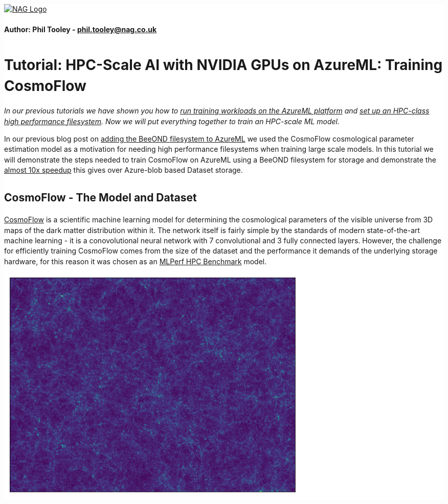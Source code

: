 [![NAG Logo](https://www.nag.com/themes/custom/nag/logo.png)](https://www.nag.com)

#### Author: Phil Tooley - [phil.tooley@nag.co.uk](mailto:phil.tooley@nag.co.uk)

# Tutorial: HPC-Scale AI with NVIDIA GPUs on AzureML: Training CosmoFlow

*In our previous tutorials we have shown you how to [run training workloads on the AzureML
platform] and [set up an HPC-class high performance filesystem]. Now we will put everything
together to train an HPC-scale ML model.*

[run training workloads on the AzureML platform]: https://www.nag.com/blog/tutorial-training-scale-azureml

In our previous blog post on [adding the BeeOND filesystem to AzureML] we used the CosmoFlow
cosmological parameter estimation model as a motivation for needing high performance filesystems
when training large scale models.  In this tutorial we will demonstrate the steps needed to train
CosmoFlow on AzureML using a BeeOND filesystem for storage and demonstrate the [almost 10x
speedup](#performance-comparison-beeond-vs-blobfuse) this gives over Azure-blob based Dataset
storage.

[set up an HPC-class high performance filesystem]: https://www.nag.com/blog/tutorial-beeond-azureml-high-performance-filesystem-hpc-scale-machine-learning-nvidia-gpus
[adding the BeeOND filesystem to AzureML]: https://www.nag.com/blog/tutorial-beeond-azureml-high-performance-filesystem-hpc-scale-machine-learning-nvidia-gpus
[BeeOND tutorial]: https://www.nag.com/blog/tutorial-beeond-azureml-high-performance-filesystem-hpc-scale-machine-learning-nvidia-gpus
[BeeOND filesystem tutorial]: https://www.nag.com/blog/tutorial-beeond-azureml-high-performance-filesystem-hpc-scale-machine-learning-nvidia-gpus


## CosmoFlow - The Model and Dataset

[CosmoFlow](https://arxiv.org/abs/1808.04728) is a scientific machine learning model for
determining the cosmological parameters of the visible universe from 3D maps of the dark matter
distribution within it.  The network itself is fairly simple by the standards of modern
state-of-the-art machine learning - it is a conovolutional neural network with 7 convolutional and
3 fully connected layers.  However, the challenge for efficiently training CosmoFlow comes from the
size of the dataset and the performance it demands of the underlying storage hardware, for this
reason it was chosen as an [MLPerf HPC Benchmark] model.

[MLPerf HPC Benchmark]: https://mlcommons.org/en/news/mlperf-hpc-v07/
![Dark Matter structure in a simulated universe](darkmatter.png)


[MLPerf HPC Benchmark configuration]: https://github.com/sparticlesteve/cosmoflow-benchmark
[BeeOND]: https://www.beegfs.io/wiki/BeeOND
[Globus parallel FTP endpoint]: https://app.globus.org/file-manager/collections/f59a3318-df18-11e9-b5de-0ef30f6b83a8/overview?back=endpoints
[AzCopy]: https://docs.microsoft.com/en-us/azure/storage/common/storage-ref-azcopy
[shared access signature]: https://docs.microsoft.com/en-us/azure/storage/common/storage-sas-overview
[Azure Storage Docs]: https://docs.microsoft.com/en-us/azure/storage/common/storage-sas-overview
[TensorFlow]: https://www.tensorflow.org/
[GitHub repository]: https://github.com/numericalalgorithmsgroup/AzureML_Best_Practice/tree/master/cosmoflow
[`cosmoflow-benchmark`]: https://github.com/numericalalgorithmsgroup/AzureML_Best_Practice/blob/master/cosmoflow/cosmoflow-benchmark
[`beeondutils.py`]: https://github.com/numericalalgorithmsgroup/AzureML_Best_Practice/blob/master/cosmoflow/cosmoflow-benchmark/beeondutils.py
[`train_beeond.py`]: https://github.com/numericalalgorithmsgroup/AzureML_Best_Practice/blob/master/cosmoflow/cosmoflow-benchmark/train_beeond.py
[`train.py`]: https://github.com/numericalalgorithmsgroup/AzureML_Best_Practice/blob/master/cosmoflow/cosmoflow-benchmark/train.py
[GTC presentation]: https://gtc21.event.nvidia.com/media/Enabling%20Extreme%20I_O%20Workloads%20on%20Azure%20Machine%20Learning%20with%20Just-in-Time%20High-Performance%20File%20Systems%E2%80%8B%20(Presented%20by%20Microsoft%20Azure)%20%5BSS33167%5D/1_ff4d7541
[Training at Scale on AzureML]: https://www.nag.com/blog/tutorial-training-scale-azureml
[BeeOND + AzureML]: #